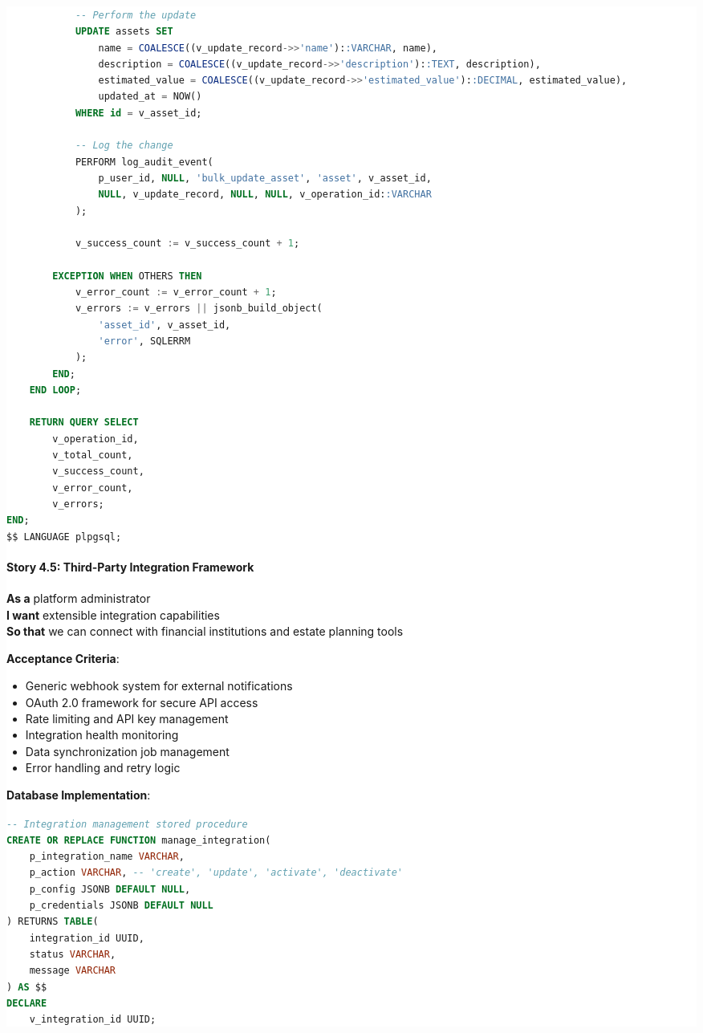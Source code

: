 ```sql
            -- Perform the update
            UPDATE assets SET
                name = COALESCE((v_update_record->>'name')::VARCHAR, name),
                description = COALESCE((v_update_record->>'description')::TEXT, description),
                estimated_value = COALESCE((v_update_record->>'estimated_value')::DECIMAL, estimated_value),
                updated_at = NOW()
            WHERE id = v_asset_id;
            
            -- Log the change
            PERFORM log_audit_event(
                p_user_id, NULL, 'bulk_update_asset', 'asset', v_asset_id,
                NULL, v_update_record, NULL, NULL, v_operation_id::VARCHAR
            );
            
            v_success_count := v_success_count + 1;
            
        EXCEPTION WHEN OTHERS THEN
            v_error_count := v_error_count + 1;
            v_errors := v_errors || jsonb_build_object(
                'asset_id', v_asset_id,
                'error', SQLERRM
            );
        END;
    END LOOP;
    
    RETURN QUERY SELECT 
        v_operation_id,
        v_total_count,
        v_success_count,
        v_error_count,
        v_errors;
END;
$$ LANGUAGE plpgsql;
```

#### Story 4.5: Third-Party Integration Framework
**As a** platform administrator  
**I want** extensible integration capabilities  
**So that** we can connect with financial institutions and estate planning tools

**Acceptance Criteria**:
- Generic webhook system for external notifications
- OAuth 2.0 framework for secure API access
- Rate limiting and API key management
- Integration health monitoring
- Data synchronization job management
- Error handling and retry logic

**Database Implementation**:
```sql
-- Integration management stored procedure
CREATE OR REPLACE FUNCTION manage_integration(
    p_integration_name VARCHAR,
    p_action VARCHAR, -- 'create', 'update', 'activate', 'deactivate'
    p_config JSONB DEFAULT NULL,
    p_credentials JSONB DEFAULT NULL
) RETURNS TABLE(
    integration_id UUID,
    status VARCHAR,
    message VARCHAR
) AS $$
DECLARE
    v_integration_id UUID;
```